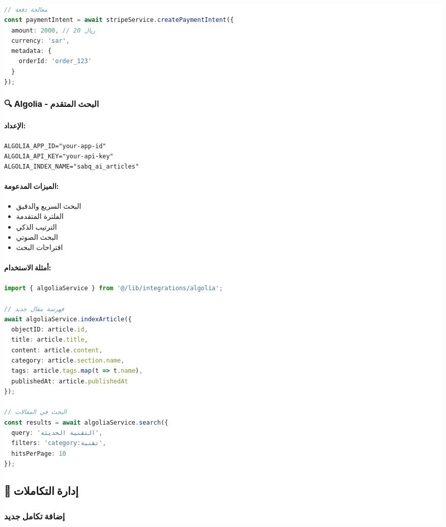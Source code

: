 ```typescript
// معالجة دفعة
const paymentIntent = await stripeService.createPaymentIntent({
  amount: 2000, // 20 ريال
  currency: 'sar',
  metadata: {
    orderId: 'order_123'
  }
});
```

### 🔍 Algolia - البحث المتقدم

#### الإعداد:
```env
ALGOLIA_APP_ID="your-app-id"
ALGOLIA_API_KEY="your-api-key"
ALGOLIA_INDEX_NAME="sabq_ai_articles"
```

#### الميزات المدعومة:
- البحث السريع والدقيق
- الفلترة المتقدمة
- الترتيب الذكي
- البحث الصوتي
- اقتراحات البحث

#### أمثلة الاستخدام:
```typescript
import { algoliaService } from '@/lib/integrations/algolia';

// فهرسة مقال جديد
await algoliaService.indexArticle({
  objectID: article.id,
  title: article.title,
  content: article.content,
  category: article.section.name,
  tags: article.tags.map(t => t.name),
  publishedAt: article.publishedAt
});

// البحث في المقالات
const results = await algoliaService.search({
  query: 'التقنية الحديثة',
  filters: 'category:تقنية',
  hitsPerPage: 10
});
```

## 🔄 إدارة التكاملات

### إضافة تكامل جديد
